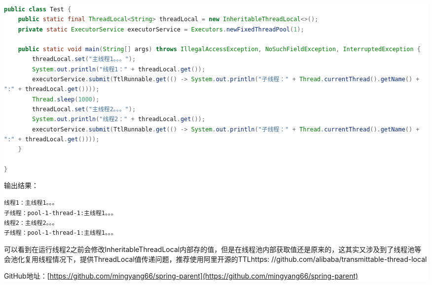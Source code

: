 ```java
public class Test {
    public static final ThreadLocal<String> threadLocal = new InheritableThreadLocal<>();
    private static ExecutorService executorService = Executors.newFixedThreadPool(1);

    public static void main(String[] args) throws IllegalAccessException, NoSuchFieldException, InterruptedException {
        threadLocal.set("主线程1。。。");
        System.out.println("线程1：" + threadLocal.get());
        executorService.submit(TtlRunnable.get(() -> System.out.println("子线程：" + Thread.currentThread().getName() + ":" + threadLocal.get())));
        Thread.sleep(1000);
        threadLocal.set("主线程2。。。");
        System.out.println("线程2：" + threadLocal.get());
        executorService.submit(TtlRunnable.get(() -> System.out.println("子线程：" + Thread.currentThread().getName() + ":" + threadLocal.get())));
    }

}
```

输出结果：

```
线程1：主线程1。。。
子线程：pool-1-thread-1:主线程1。。。
线程2：主线程2。。。
子线程：pool-1-thread-1:主线程1。。。
```

>
可以看到在运行线程2之前会修改InheritableThreadLocal内部存的值，但是在线程池内部获取值还是原来的，这其实又涉及到了线程池等会池化复用线程情况下，提供ThreadLocal值传递问题，推荐使用阿里开源的TTLhttps:
//github.com/alibaba/transmittable-thread-local

GitHub地址：[https://github.com/mingyang66/spring-parent](https://github.com/mingyang66/spring-parent)

